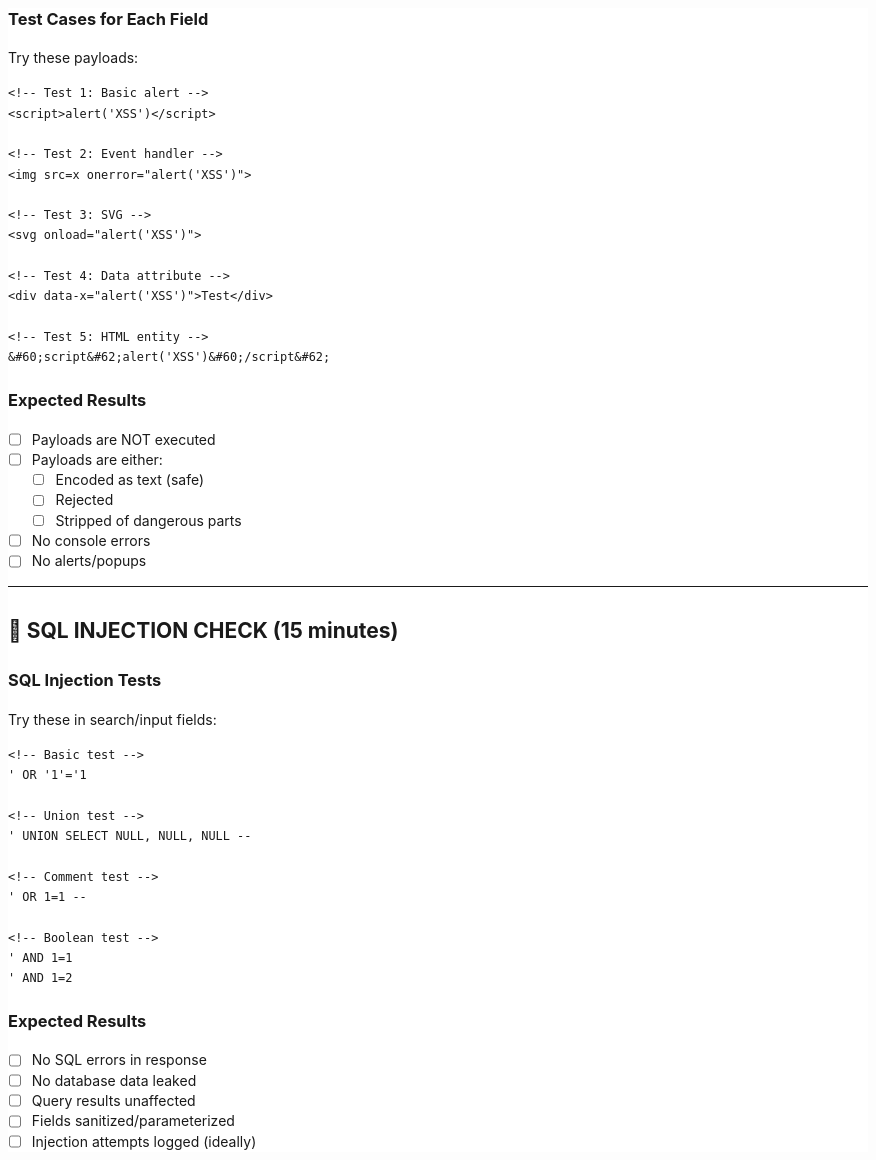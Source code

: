 ### Test Cases for Each Field
Try these payloads:
```
<!-- Test 1: Basic alert -->
<script>alert('XSS')</script>

<!-- Test 2: Event handler -->
<img src=x onerror="alert('XSS')">

<!-- Test 3: SVG -->
<svg onload="alert('XSS')">

<!-- Test 4: Data attribute -->
<div data-x="alert('XSS')">Test</div>

<!-- Test 5: HTML entity -->
&#60;script&#62;alert('XSS')&#60;/script&#62;
```

### Expected Results
- [ ] Payloads are NOT executed
- [ ] Payloads are either:
  - [ ] Encoded as text (safe)
  - [ ] Rejected
  - [ ] Stripped of dangerous parts
- [ ] No console errors
- [ ] No alerts/popups

---

## 💉 SQL INJECTION CHECK (15 minutes)

### SQL Injection Tests
Try these in search/input fields:
```
<!-- Basic test -->
' OR '1'='1

<!-- Union test -->
' UNION SELECT NULL, NULL, NULL --

<!-- Comment test -->
' OR 1=1 --

<!-- Boolean test -->
' AND 1=1
' AND 1=2
```

### Expected Results
- [ ] No SQL errors in response
- [ ] No database data leaked
- [ ] Query results unaffected
- [ ] Fields sanitized/parameterized
- [ ] Injection attempts logged (ideally)
